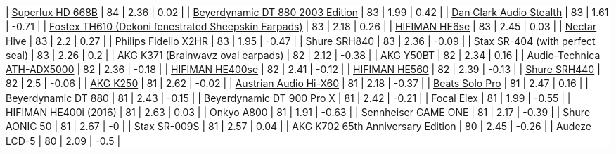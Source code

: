 | [Superlux HD 668B](./oratory1990/over-ear/Superlux%20HD%20668B)                                                                                                               |      84 |       2.36 |    0.02 |
| [Beyerdynamic DT 880 2003 Edition](./oratory1990/over-ear/Beyerdynamic%20DT%20880%202003%20Edition)                                                                           |      83 |       1.99 |    0.42 |
| [Dan Clark Audio Stealth](./oratory1990/over-ear/Dan%20Clark%20Audio%20Stealth)                                                                                               |      83 |       1.61 |   -0.71 |
| [Fostex TH610 (Dekoni fenestrated Sheepskin Earpads)](./oratory1990/over-ear/Fostex%20TH610%20(Dekoni%20fenestrated%20Sheepskin%20Earpads))                                   |      83 |       2.18 |    0.26 |
| [HIFIMAN HE6se](./oratory1990/over-ear/HIFIMAN%20HE6se)                                                                                                                       |      83 |       2.45 |    0.03 |
| [Nectar Hive](./oratory1990/over-ear/Nectar%20Hive)                                                                                                                           |      83 |       2.2  |    0.27 |
| [Philips Fidelio X2HR](./oratory1990/over-ear/Philips%20Fidelio%20X2HR)                                                                                                       |      83 |       1.95 |   -0.47 |
| [Shure SRH840](./oratory1990/over-ear/Shure%20SRH840)                                                                                                                         |      83 |       2.36 |   -0.09 |
| [Stax SR-404 (with perfect seal)](./oratory1990/over-ear/Stax%20SR-404%20(with%20perfect%20seal))                                                                             |      83 |       2.26 |    0.2  |
| [AKG K371 (Brainwavz oval earpads)](./oratory1990/over-ear/AKG%20K371%20(Brainwavz%20oval%20earpads))                                                                         |      82 |       2.12 |   -0.38 |
| [AKG Y50BT](./oratory1990/over-ear/AKG%20Y50BT)                                                                                                                               |      82 |       2.34 |    0.16 |
| [Audio-Technica ATH-ADX5000](./oratory1990/over-ear/Audio-Technica%20ATH-ADX5000)                                                                                             |      82 |       2.36 |   -0.18 |
| [HIFIMAN HE400se](./oratory1990/over-ear/HIFIMAN%20HE400se)                                                                                                                   |      82 |       2.41 |   -0.12 |
| [HIFIMAN HE560](./oratory1990/over-ear/HIFIMAN%20HE560)                                                                                                                       |      82 |       2.39 |   -0.13 |
| [Shure SRH440](./oratory1990/over-ear/Shure%20SRH440)                                                                                                                         |      82 |       2.5  |   -0.06 |
| [AKG K250](./oratory1990/over-ear/AKG%20K250)                                                                                                                                 |      81 |       2.62 |   -0.02 |
| [Austrian Audio Hi-X60](./oratory1990/over-ear/Austrian%20Audio%20Hi-X60)                                                                                                     |      81 |       2.18 |   -0.37 |
| [Beats Solo Pro](./oratory1990/over-ear/Beats%20Solo%20Pro)                                                                                                                   |      81 |       2.47 |    0.16 |
| [Beyerdynamic DT 880](./oratory1990/over-ear/Beyerdynamic%20DT%20880)                                                                                                         |      81 |       2.43 |   -0.15 |
| [Beyerdynamic DT 900 Pro X](./oratory1990/over-ear/Beyerdynamic%20DT%20900%20Pro%20X)                                                                                         |      81 |       2.42 |   -0.21 |
| [Focal Elex](./oratory1990/over-ear/Focal%20Elex)                                                                                                                             |      81 |       1.99 |   -0.55 |
| [HIFIMAN HE400i (2016)](./oratory1990/over-ear/HIFIMAN%20HE400i%20(2016))                                                                                                     |      81 |       2.63 |    0.03 |
| [Onkyo A800](./oratory1990/over-ear/Onkyo%20A800)                                                                                                                             |      81 |       1.91 |   -0.63 |
| [Sennheiser GAME ONE](./oratory1990/over-ear/Sennheiser%20GAME%20ONE)                                                                                                         |      81 |       2.17 |   -0.39 |
| [Shure AONIC 50](./oratory1990/over-ear/Shure%20AONIC%2050)                                                                                                                   |      81 |       2.67 |   -0    |
| [Stax SR-009S](./oratory1990/over-ear/Stax%20SR-009S)                                                                                                                         |      81 |       2.57 |    0.04 |
| [AKG K702 65th Anniversary Edition](./oratory1990/over-ear/AKG%20K702%2065th%20Anniversary%20Edition)                                                                         |      80 |       2.45 |   -0.26 |
| [Audeze LCD-5](./oratory1990/over-ear/Audeze%20LCD-5)                                                                                                                         |      80 |       2.09 |   -0.5  |